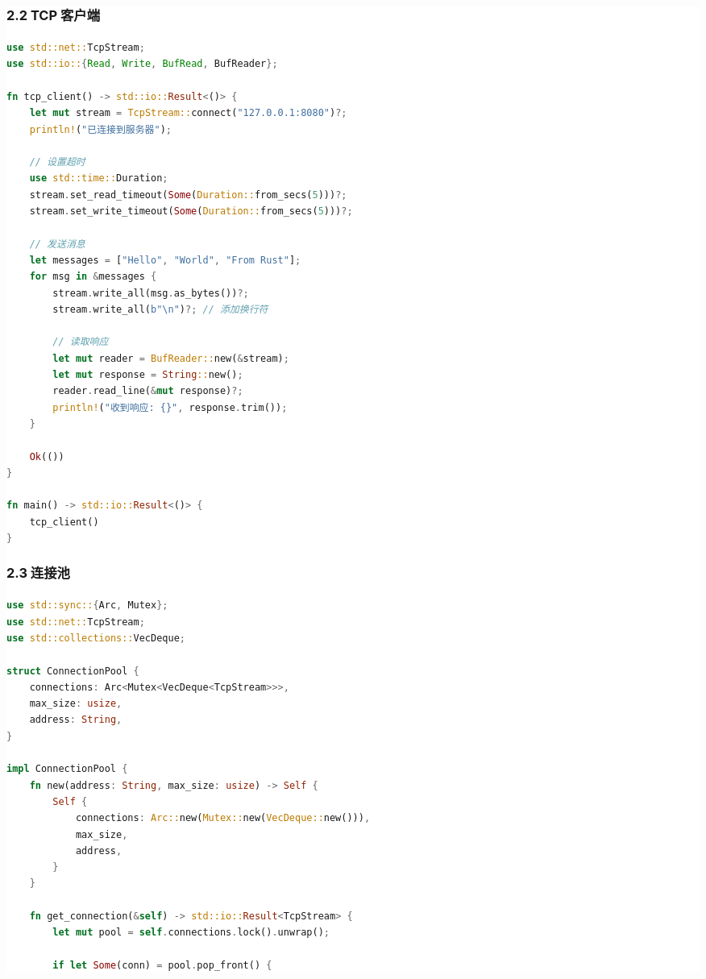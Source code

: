 ```rust
```

### 2.2 TCP 客户端

```rust
use std::net::TcpStream;
use std::io::{Read, Write, BufRead, BufReader};

fn tcp_client() -> std::io::Result<()> {
    let mut stream = TcpStream::connect("127.0.0.1:8080")?;
    println!("已连接到服务器");
    
    // 设置超时
    use std::time::Duration;
    stream.set_read_timeout(Some(Duration::from_secs(5)))?;
    stream.set_write_timeout(Some(Duration::from_secs(5)))?;
    
    // 发送消息
    let messages = ["Hello", "World", "From Rust"];
    for msg in &messages {
        stream.write_all(msg.as_bytes())?;
        stream.write_all(b"\n")?; // 添加换行符
        
        // 读取响应
        let mut reader = BufReader::new(&stream);
        let mut response = String::new();
        reader.read_line(&mut response)?;
        println!("收到响应: {}", response.trim());
    }
    
    Ok(())
}

fn main() -> std::io::Result<()> {
    tcp_client()
}
```

### 2.3 连接池

```rust
use std::sync::{Arc, Mutex};
use std::net::TcpStream;
use std::collections::VecDeque;

struct ConnectionPool {
    connections: Arc<Mutex<VecDeque<TcpStream>>>,
    max_size: usize,
    address: String,
}

impl ConnectionPool {
    fn new(address: String, max_size: usize) -> Self {
        Self {
            connections: Arc::new(Mutex::new(VecDeque::new())),
            max_size,
            address,
        }
    }
    
    fn get_connection(&self) -> std::io::Result<TcpStream> {
        let mut pool = self.connections.lock().unwrap();
        
        if let Some(conn) = pool.pop_front() {
```